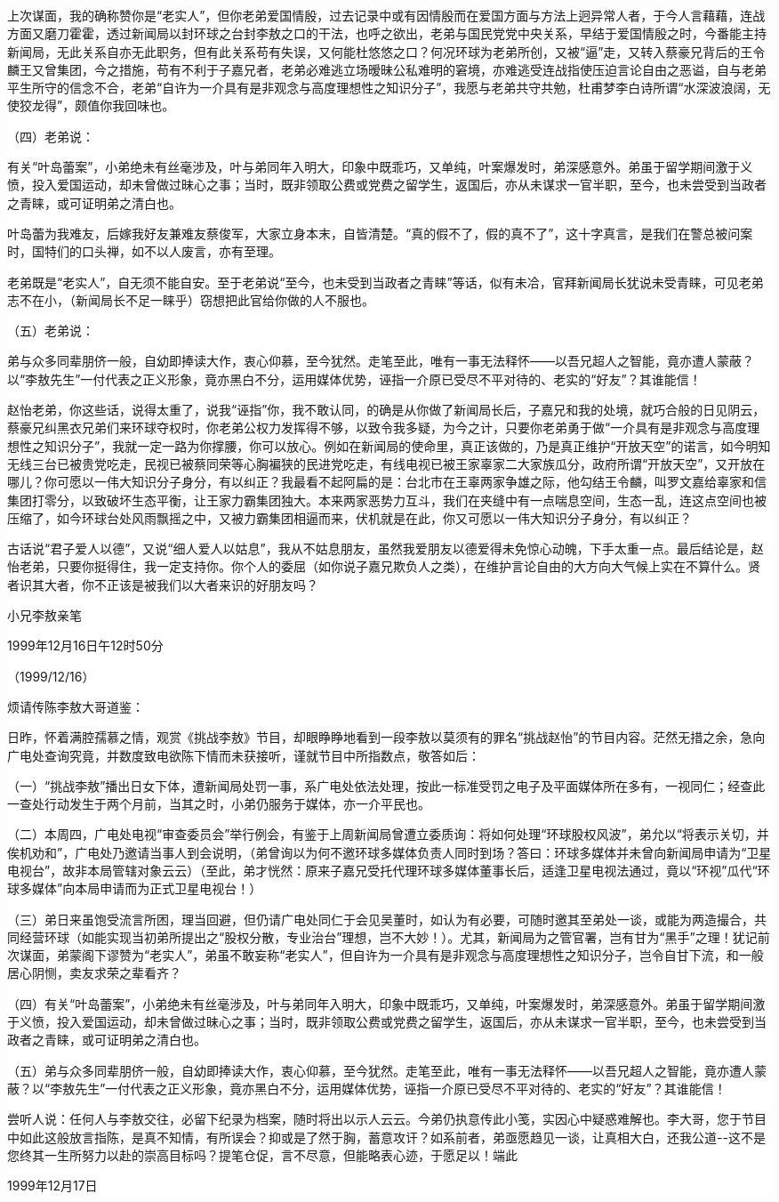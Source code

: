 上次谋面，我的确称赞你是“老实人”，但你老弟爱国情殷，过去记录中或有因情殷而在爱国方面与方法上迥异常人者，于今人言藉藉，连战方面又磨刀霍霍，透过新闻局以封环球之台封李敖之口的干法，也呼之欲出，老弟与国民党党中央关系，早结于爱国情殷之时，今番能主持新闻局，无此关系自亦无此职务，但有此关系苟有失误，又何能杜悠悠之口？何况环球为老弟所创，又被“逼”走，又转入蔡豪兄背后的王令麟王又曾集团，今之措施，苟有不利于子嘉兄者，老弟必难逃立场暧昧公私难明的窘境，亦难逃受连战指使压迫言论自由之恶谥，自与老弟平生所守的信念不合，老弟“自许为一介具有是非观念与高度理想性之知识分子”，我愿与老弟共守共勉，杜甫梦李白诗所谓“水深波浪阔，无使狡龙得”，颇值你我回味也。

（四）老弟说：

有关“叶岛蕾案”，小弟绝未有丝毫涉及，叶与弟同年入明大，印象中既乖巧，又单纯，叶案爆发时，弟深感意外。弟虽于留学期间激于义愤，投入爱国运动，却未曾做过昧心之事；当时，既非领取公费或党费之留学生，返国后，亦从未谋求一官半职，至今，也未尝受到当政者之青睐，或可证明弟之清白也。

叶岛蕾为我难友，后嫁我好友兼难友蔡俊军，大家立身本末，自皆清楚。“真的假不了，假的真不了”，这十字真言，是我们在警总被问案时，国特们的口头禅，如不以人废言，亦有至理。

老弟既是“老实人”，自无须不能自安。至于老弟说“至今，也未受到当政者之青睐”等话，似有未冾，官拜新闻局长犹说未受青睐，可见老弟志不在小，（新闻局长不足一睐乎）窃想把此官给你做的人不服也。

（五）老弟说：

弟与众多同辈朋侪一般，自幼即捧读大作，衷心仰慕，至今犹然。走笔至此，唯有一事无法释怀——以吾兄超人之智能，竟亦遭人蒙蔽？以“李敖先生”一付代表之正义形象，竟亦黑白不分，运用媒体优势，诬指一介原已受尽不平对待的、老实的“好友”？其谁能信！

赵怡老弟，你这些话，说得太重了，说我“诬指”你，我不敢认同，的确是从你做了新闻局长后，子嘉兄和我的处境，就巧合般的日见阴云，蔡豪兄纠黑衣兄弟们来环球夺权时，你老弟公权力发挥得不够，以致令我多疑，为今之计，只要你老弟勇于做“一介具有是非观念与高度理想性之知识分子”，我就一定一路为你撑腰，你可以放心。例如在新闻局的使命里，真正该做的，乃是真正维护“开放天空”的诺言，如今明知无线三台已被贵党吃走，民视已被蔡同荣等心胸褊狭的民进党吃走，有线电视已被王家辜家二大家族瓜分，政府所谓“开放天空”，又开放在哪儿？你可愿以一伟大知识分子身分，有以纠正？我最看不起阿扁的是：台北市在王辜两家争雄之际，他勾结王令麟，叫罗文嘉给辜家和信集团打零分，以致破坏生态平衡，让王家力霸集团独大。本来两家恶势力互斗，我们在夹缝中有一点喘息空间，生态一乱，连这点空间也被压缩了，如今环球台处风雨飘摇之中，又被力霸集团相逼而来，伏机就是在此，你又可愿以一伟大知识分子身分，有以纠正？

古话说“君子爱人以德”，又说“细人爱人以姑息”，我从不姑息朋友，虽然我爱朋友以德爱得未免惊心动魄，下手太重一点。最后结论是，赵怡老弟，只要你挺得住，我一定支持你。你个人的委屈（如你说子嘉兄欺负人之类），在维护言论自由的大方向大气候上实在不算什么。贤者识其大者，你不正该是被我们以大者来识的好朋友吗？

小兄李敖亲笔

1999年12月16日午12时50分

（1999/12/16）

烦请传陈李敖大哥道鉴：

日昨，怀着满腔孺慕之情，观赏《挑战李敖》节目，却眼睁睁地看到一段李敖以莫须有的罪名“挑战赵怡”的节目内容。茫然无措之余，急向广电处查询究竟，并数度致电欲陈下情而未获接听，谨就节目中所指数点，敬答如后：

（一）“挑战李敖”播出日女下体，遭新闻局处罚一事，系广电处依法处理，按此一标准受罚之电子及平面媒体所在多有，一视同仁；经查此一查处行动发生于两个月前，当其之时，小弟仍服务于媒体，亦一介平民也。

（二）本周四，广电处电视“审查委员会”举行例会，有鉴于上周新闻局曾遭立委质询：将如何处理“环球股权风波”，弟允以“将表示关切，并俟机劝和”，广电处乃邀请当事人到会说明，（弟曾询以为何不邀环球多媒体负责人同时到场？答曰：环球多媒体并未曾向新闻局申请为“卫星电视台”，故非本局管辖对象云云）（至此，弟才恍然：原来子嘉兄受托代理环球多媒体董事长后，适逢卫星电视法通过，竟以“环视”瓜代“环球多媒体”向本局申请而为正式卫星电视台！）

（三）弟日来虽饱受流言所困，理当回避，但仍请广电处同仁于会见吴董时，如认为有必要，可随时邀其至弟处一谈，或能为两造撮合，共同经营环球（如能实现当初弟所提出之“股权分散，专业治台”理想，岂不大妙！）。尤其，新闻局为之管官署，岂有甘为“黑手”之理！犹记前次谋面，弟蒙阁下谬赞为“老实人”，弟虽不敢妄称“老实人”，但自许为一介具有是非观念与高度理想性之知识分子，岂令自甘下流，和一般居心阴恻，卖友求荣之辈看齐？

（四）有关“叶岛蕾案”，小弟绝未有丝毫涉及，叶与弟同年入明大，印象中既乖巧，又单纯，叶案爆发时，弟深感意外。弟虽于留学期间激于义愤，投入爱国运动，却未曾做过昧心之事；当时，既非领取公费或党费之留学生，返国后，亦从未谋求一官半职，至今，也未尝受到当政者之青睐，或可证明弟之清白也。

（五）弟与众多同辈朋侪一般，自幼即捧读大作，衷心仰慕，至今犹然。走笔至此，唯有一事无法释怀——以吾兄超人之智能，竟亦遭人蒙蔽？以“李敖先生”一付代表之正义形象，竟亦黑白不分，运用媒体优势，诬指一介原已受尽不平对待的、老实的“好友”？其谁能信！

尝听人说：任何人与李敖交往，必留下纪录为档案，随时将出以示人云云。今弟仍执意传此小笺，实因心中疑惑难解也。李大哥，您于节目中如此这般放言指陈，是真不知情，有所误会？抑或是了然于胸，蓄意攻讦？如系前者，弟亟愿趋见一谈，让真相大白，还我公道--这不是您终其一生所努力以赴的崇高目标吗？提笔仓促，言不尽意，但能略表心迹，于愿足以！端此



1999年12月17日
